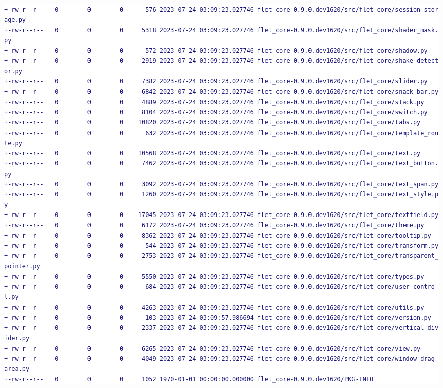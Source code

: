 ```diff
+-rw-r--r--   0        0        0      576 2023-07-24 03:09:23.027746 flet_core-0.9.0.dev1620/src/flet_core/session_storage.py
+-rw-r--r--   0        0        0     5318 2023-07-24 03:09:23.027746 flet_core-0.9.0.dev1620/src/flet_core/shader_mask.py
+-rw-r--r--   0        0        0      572 2023-07-24 03:09:23.027746 flet_core-0.9.0.dev1620/src/flet_core/shadow.py
+-rw-r--r--   0        0        0     2919 2023-07-24 03:09:23.027746 flet_core-0.9.0.dev1620/src/flet_core/shake_detector.py
+-rw-r--r--   0        0        0     7382 2023-07-24 03:09:23.027746 flet_core-0.9.0.dev1620/src/flet_core/slider.py
+-rw-r--r--   0        0        0     6842 2023-07-24 03:09:23.027746 flet_core-0.9.0.dev1620/src/flet_core/snack_bar.py
+-rw-r--r--   0        0        0     4889 2023-07-24 03:09:23.027746 flet_core-0.9.0.dev1620/src/flet_core/stack.py
+-rw-r--r--   0        0        0     8104 2023-07-24 03:09:23.027746 flet_core-0.9.0.dev1620/src/flet_core/switch.py
+-rw-r--r--   0        0        0    10820 2023-07-24 03:09:23.027746 flet_core-0.9.0.dev1620/src/flet_core/tabs.py
+-rw-r--r--   0        0        0      632 2023-07-24 03:09:23.027746 flet_core-0.9.0.dev1620/src/flet_core/template_route.py
+-rw-r--r--   0        0        0    10568 2023-07-24 03:09:23.027746 flet_core-0.9.0.dev1620/src/flet_core/text.py
+-rw-r--r--   0        0        0     7462 2023-07-24 03:09:23.027746 flet_core-0.9.0.dev1620/src/flet_core/text_button.py
+-rw-r--r--   0        0        0     3092 2023-07-24 03:09:23.027746 flet_core-0.9.0.dev1620/src/flet_core/text_span.py
+-rw-r--r--   0        0        0     1260 2023-07-24 03:09:23.027746 flet_core-0.9.0.dev1620/src/flet_core/text_style.py
+-rw-r--r--   0        0        0    17045 2023-07-24 03:09:23.027746 flet_core-0.9.0.dev1620/src/flet_core/textfield.py
+-rw-r--r--   0        0        0     6172 2023-07-24 03:09:23.027746 flet_core-0.9.0.dev1620/src/flet_core/theme.py
+-rw-r--r--   0        0        0     8362 2023-07-24 03:09:23.027746 flet_core-0.9.0.dev1620/src/flet_core/tooltip.py
+-rw-r--r--   0        0        0      544 2023-07-24 03:09:23.027746 flet_core-0.9.0.dev1620/src/flet_core/transform.py
+-rw-r--r--   0        0        0     2753 2023-07-24 03:09:23.027746 flet_core-0.9.0.dev1620/src/flet_core/transparent_pointer.py
+-rw-r--r--   0        0        0     5550 2023-07-24 03:09:23.027746 flet_core-0.9.0.dev1620/src/flet_core/types.py
+-rw-r--r--   0        0        0      684 2023-07-24 03:09:23.027746 flet_core-0.9.0.dev1620/src/flet_core/user_control.py
+-rw-r--r--   0        0        0     4263 2023-07-24 03:09:23.027746 flet_core-0.9.0.dev1620/src/flet_core/utils.py
+-rw-r--r--   0        0        0      103 2023-07-24 03:09:57.986694 flet_core-0.9.0.dev1620/src/flet_core/version.py
+-rw-r--r--   0        0        0     2337 2023-07-24 03:09:23.027746 flet_core-0.9.0.dev1620/src/flet_core/vertical_divider.py
+-rw-r--r--   0        0        0     6265 2023-07-24 03:09:23.027746 flet_core-0.9.0.dev1620/src/flet_core/view.py
+-rw-r--r--   0        0        0     4049 2023-07-24 03:09:23.027746 flet_core-0.9.0.dev1620/src/flet_core/window_drag_area.py
+-rw-r--r--   0        0        0     1052 1970-01-01 00:00:00.000000 flet_core-0.9.0.dev1620/PKG-INFO
```
